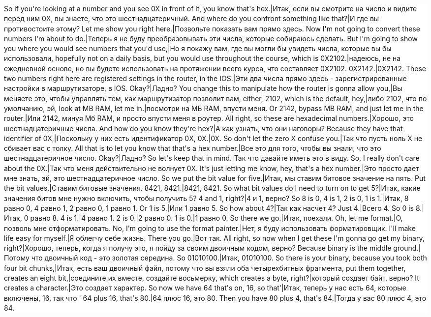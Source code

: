 So if you're looking at a number and you see 0X in front of it, you know that's hex.|Итак, если вы смотрите на число и видите перед ним 0X, вы знаете, что это шестнадцатеричный.
And where do you confront something like that?|И где вы противостоите этому?
Let me show you right here.|Позвольте показать вам прямо здесь.
Now I'm not going to convert these numbers I'm about to do.|Теперь я не буду преобразовывать эти числа, которые собираюсь сделать.
But I'm going to show you where you would see numbers that you'd use,|Но я покажу вам, где вы могли бы увидеть числа, которые вы бы использовали,
hopefully not on a daily basis, but you would use throughout the course, which is 0X2102.|надеюсь, не на ежедневной основе, но вы будете использовать на протяжении всего курса, что составляет 0X2102.
0X2142.|0X2142.
These two numbers right here are registered settings in the router, in the IOS.|Эти два числа прямо здесь - зарегистрированные настройки в маршрутизаторе, в IOS.
Okay?|Ладно?
You change this to manipulate how the router is gonna allow you,|Вы меняете это, чтобы управлять тем, как маршрутизатор позволит вам,
either, 2102, which is the default, hey,|либо 2102, что по умолчанию, эй,
look at MB RAM, let me in.|посмотри на МБ RAM, впусти меня.
Or 2142, bypass MB RAM, and just let me in the router.|Или 2142, минуя Мб RAM, и просто впусти меня в роутер.
All right, so these are hexadecimal numbers.|Хорошо, это шестнадцатеричные числа.
And how do you know they're hex?|А как узнать, что они наговоры?
Because they have that identifier of 0X,|Поскольку у них есть идентификатор 0X,
0X.|0X.
So don't let the zero X confuse you.|Так что пусть ноль X не сбивает вас с толку.
All that is to let you know that that's a hex number.|Все это для того, чтобы вы знали, что это шестнадцатеричное число.
Okay?|Ладно?
So let's keep that in mind.|Так что давайте иметь это в виду.
So, I really don't care about the 0X.|Так что меня действительно не волнует 0X.
It's just letting me know, hey, that's a hex number.|Это просто дает мне знать, эй, это шестнадцатеричное число.
So we put the bit value for five.|Итак, мы ставим битовое значение на пять.
Put the bit values.|Ставим битовые значения.
8421, 8421.|8421, 8421.
So what bit values do I need to turn on to get 5?|Итак, какие значения битов мне нужно включить, чтобы получить 5?
4 and 1, right?|4 и 1, верно?
So 8 is 0, 4 is 1, 2 is 0, 1 is 1.|Итак, 8 равно 0, 4 равно 1, 2 равно 0, 1 равно 1.
Or 1 is 5.|Или 1 равно 5.
So how about 4?|Так как насчет 4?
Just 4.|Всего 4.
So 0 is 8.|Итак, 0 равно 8.
4 is 1.|4 равно 1.
2 is 0.|2 равно 0.
1 is 0.|1 равно 0.
So there we go.|Итак, поехали.
Oh, let me format.|О, позволь мне отформатировать.
No, I'm going to use the format painter.|Нет, я буду использовать форматировщик.
I'll make life easy for myself.|Я облегчу себе жизнь.
There you go.|Вот так.
All right, so now when I get these I'm gonna go get my binary, right?|Хорошо, теперь, когда я получу это, я пойду за своим двоичным кодом, верно?
Because binary is the middle ground.|Потому что двоичный код - это золотая середина.
So 01010100.|Итак, 01010100.
So there is your binary, because you took both four bit chunks,|Итак, есть ваш двоичный файл, потому что вы взяли оба четырехбитных фрагмента,
put them together, creates an eight bit,|соедините их вместе, создайте восьмерку,
which creates a byte, right?|который создает байт, верно?
It creates a character.|Это создает характер.
So now we have 64 that's on, 16, so that'|Итак, теперь у нас есть 64, которые включены, 16, так что '
64 plus 16, that's 80.|64 плюс 16, это 80.
Then you have 80 plus 4, that's 84.|Тогда у вас 80 плюс 4, это 84.